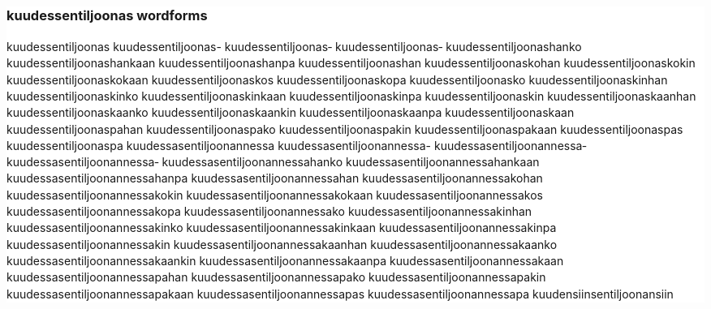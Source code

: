 
### kuudessentiljoonas wordforms

kuudessentiljoonas
kuudessentiljoonas-
kuudessentiljoonas‐
kuudessentiljoonas‑
kuudessentiljoonashanko
kuudessentiljoonashankaan
kuudessentiljoonashanpa
kuudessentiljoonashan
kuudessentiljoonaskohan
kuudessentiljoonaskokin
kuudessentiljoonaskokaan
kuudessentiljoonaskos
kuudessentiljoonaskopa
kuudessentiljoonasko
kuudessentiljoonaskinhan
kuudessentiljoonaskinko
kuudessentiljoonaskinkaan
kuudessentiljoonaskinpa
kuudessentiljoonaskin
kuudessentiljoonaskaanhan
kuudessentiljoonaskaanko
kuudessentiljoonaskaankin
kuudessentiljoonaskaanpa
kuudessentiljoonaskaan
kuudessentiljoonaspahan
kuudessentiljoonaspako
kuudessentiljoonaspakin
kuudessentiljoonaspakaan
kuudessentiljoonaspas
kuudessentiljoonaspa
kuudessasentiljoonannessa
kuudessasentiljoonannessa-
kuudessasentiljoonannessa‐
kuudessasentiljoonannessa‑
kuudessasentiljoonannessahanko
kuudessasentiljoonannessahankaan
kuudessasentiljoonannessahanpa
kuudessasentiljoonannessahan
kuudessasentiljoonannessakohan
kuudessasentiljoonannessakokin
kuudessasentiljoonannessakokaan
kuudessasentiljoonannessakos
kuudessasentiljoonannessakopa
kuudessasentiljoonannessako
kuudessasentiljoonannessakinhan
kuudessasentiljoonannessakinko
kuudessasentiljoonannessakinkaan
kuudessasentiljoonannessakinpa
kuudessasentiljoonannessakin
kuudessasentiljoonannessakaanhan
kuudessasentiljoonannessakaanko
kuudessasentiljoonannessakaankin
kuudessasentiljoonannessakaanpa
kuudessasentiljoonannessakaan
kuudessasentiljoonannessapahan
kuudessasentiljoonannessapako
kuudessasentiljoonannessapakin
kuudessasentiljoonannessapakaan
kuudessasentiljoonannessapas
kuudessasentiljoonannessapa
kuudensiinsentiljoonansiin